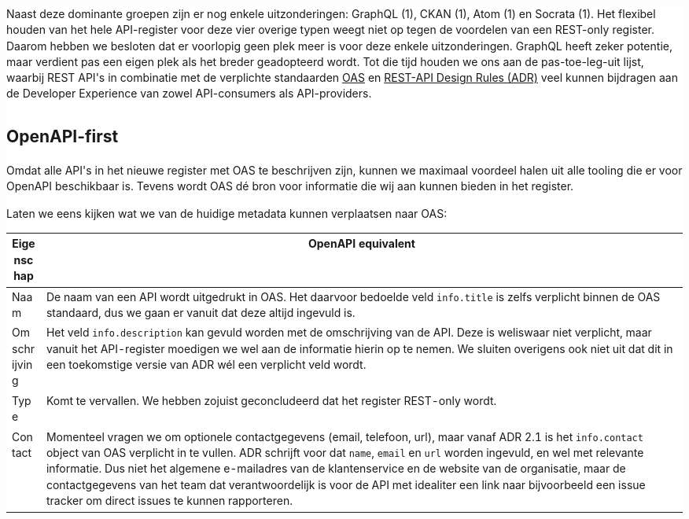 Naast deze dominante groepen zijn er nog enkele uitzonderingen: GraphQL (1),
CKAN (1), Atom (1) en Socrata (1). Het flexibel houden van het hele API-register
voor deze vier overige typen weegt niet op tegen de voordelen van een REST-only
register. Daarom hebben we besloten dat er voorlopig geen plek meer is voor deze
enkele uitzonderingen. GraphQL heeft zeker potentie, maar verdient pas een eigen
plek als het breder geadopteerd wordt. Tot die tijd houden we ons aan de
pas-toe-leg-uit lijst, waarbij REST API's in combinatie met de verplichte
standaarden
[OAS](https://www.forumstandaardisatie.nl/open-standaarden/openapi-specification)
en
[REST-API Design Rules (ADR)](https://www.forumstandaardisatie.nl/open-standaarden/rest-api-design-rules)
veel kunnen bijdragen aan de Developer Experience van zowel API-consumers als
API-providers.

## OpenAPI-first

Omdat alle API's in het nieuwe register met OAS te beschrijven zijn, kunnen we
maximaal voordeel halen uit alle tooling die er voor OpenAPI beschikbaar is.
Tevens wordt OAS dé bron voor informatie die wij aan kunnen bieden in het
register.

Laten we eens kijken wat we van de huidige metadata kunnen verplaatsen naar OAS:

| Eigenschap               | OpenAPI equivalent                                                                                                                                                                                                                                                                                                                                                                                                                                                                                                                                                                                                                                                                                                                |
| ------------------------ | --------------------------------------------------------------------------------------------------------------------------------------------------------------------------------------------------------------------------------------------------------------------------------------------------------------------------------------------------------------------------------------------------------------------------------------------------------------------------------------------------------------------------------------------------------------------------------------------------------------------------------------------------------------------------------------------------------------------------------- |
| Naam                     | De naam van een API wordt uitgedrukt in OAS. Het daarvoor bedoelde veld `info.title` is zelfs verplicht binnen de OAS standaard, dus we gaan er vanuit dat deze altijd ingevuld is.                                                                                                                                                                                                                                                                                                                                                                                                                                                                                                                                               |
| Omschrijving             | Het veld `info.description` kan gevuld worden met de omschrijving van de API. Deze is weliswaar niet verplicht, maar vanuit het API-register moedigen we wel aan de informatie hierin op te nemen. We sluiten overigens ook niet uit dat dit in een toekomstige versie van ADR wél een verplicht veld wordt.                                                                                                                                                                                                                                                                                                                                                                                                                      |
| Type                     | Komt te vervallen. We hebben zojuist geconcludeerd dat het register REST-only wordt.                                                                                                                                                                                                                                                                                                                                                                                                                                                                                                                                                                                                                                              |
| Contact                  | Momenteel vragen we om optionele contactgegevens (email, telefoon, url), maar vanaf ADR 2.1 is het `info.contact` object van OAS verplicht in te vullen. ADR schrijft voor dat `name`, `email` en `url` worden ingevuld, en wel met relevante informatie. Dus niet het algemene e-mailadres van de klantenservice en de website van de organisatie, maar de contactgegevens van het team dat verantwoordelijk is voor de API met idealiter een link naar bijvoorbeeld een issue tracker om direct issues te kunnen rapporteren.                                                                                                                                                                                                   |